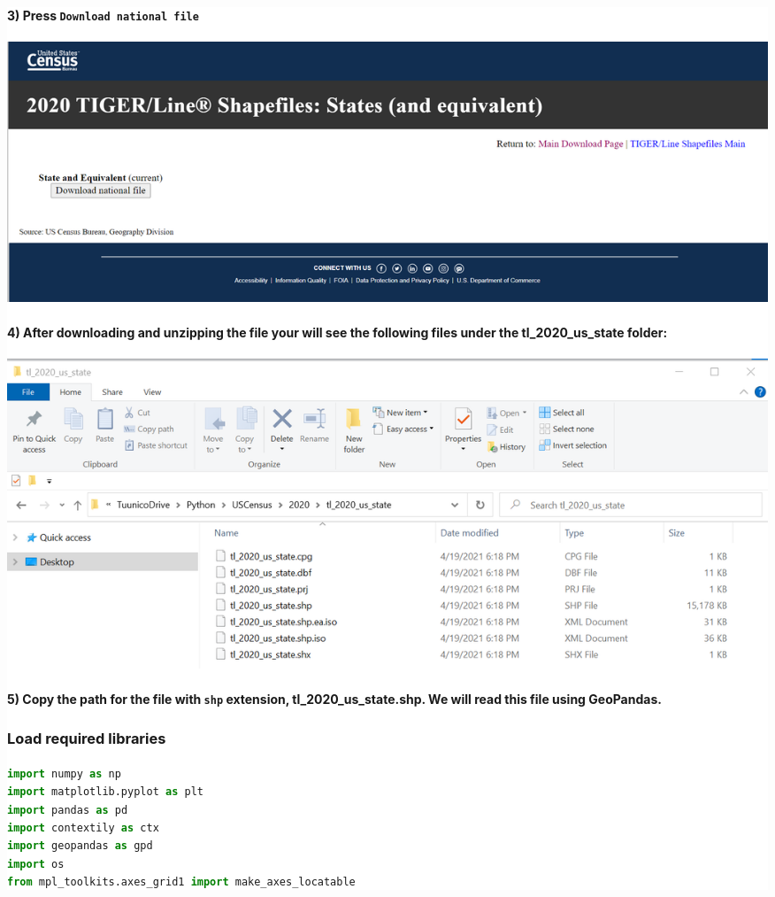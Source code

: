 #### 3) Press `Download national file`
![png](png/Tiger_3.png)

#### 4) After downloading and unzipping the file your will see the following files under the **tl_2020_us_state** folder:
![png](png/Tiger_4.png)

#### 5) Copy the path for the file with `shp` extension, **tl_2020_us_state.shp**. We will read this file using GeoPandas.


### Load required libraries


```python
import numpy as np
import matplotlib.pyplot as plt
import pandas as pd
import contextily as ctx
import geopandas as gpd
import os
from mpl_toolkits.axes_grid1 import make_axes_locatable
```
